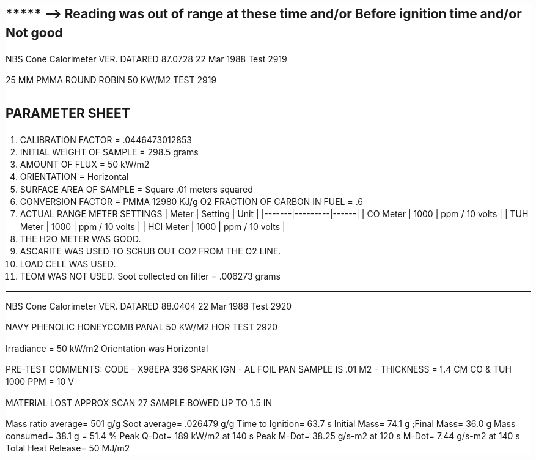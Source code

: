 ***** --> Reading was out of range at these time
         and/or Before ignition time and/or Not good
---
NBS Cone Calorimeter    VER. DATARED 87.0728    22 Mar 1988    Test 2919

25 MM    PMMA    ROUND ROBIN    50 KW/M2    TEST 2919

## PARAMETER SHEET

1. CALIBRATION FACTOR = .0446473012853
2. INITIAL WEIGHT OF SAMPLE = 298.5 grams
3. AMOUNT OF FLUX = 50 kW/m2
4. ORIENTATION = Horizontal
5. SURFACE AREA OF SAMPLE = Square    .01 meters squared
6. CONVERSION FACTOR = PMMA    12980 KJ/g O2
   FRACTION OF CARBON IN FUEL = .6
7. ACTUAL RANGE METER SETTINGS
   | Meter | Setting | Unit |
   |-------|---------|------|
   | CO Meter | 1000 | ppm / 10 volts |
   | TUH Meter | 1000 | ppm / 10 volts |
   | HCl Meter | 1000 | ppm / 10 volts |
8. THE H2O METER WAS GOOD.
9. ASCARITE WAS USED TO SCRUB OUT CO2 FROM THE O2 LINE.
10. LOAD CELL WAS USED.
11. TEOM WAS NOT USED.
    Soot collected on filter = .006273 grams
---
NBS Cone Calorimeter    VER. DATARED 88.0404    22 Mar 1988    Test 2920

NAVY   PHENOLIC   HONEYCOMB   PANAL   50 KW/M2   HOR   TEST 2920

Irradiance = 50 kW/m2    Orientation was Horizontal

PRE-TEST COMMENTS:
CODE - X98EPA 336
SPARK IGN - AL FOIL PAN
SAMPLE IS .01 M2 - THICKNESS = 1.4 CM
CO & TUH 1000 PPM = 10 V

MATERIAL LOST APPROX SCAN 27
SAMPLE BOWED UP TO 1.5 IN

Mass ratio average= 501 g/g
Soot average= .026479 g/g         Time to Ignition= 63.7 s
Initial Mass=   74.1 g ;Final Mass=   36.0 g
Mass consumed=   38.1 g   = 51.4 %
Peak Q-Dot=    189 kW/m2   at   140 s
Peak M-Dot= 38.25 g/s-m2   at   120 s
      M-Dot=  7.44 g/s-m2   at   140 s
Total Heat Release=   50 MJ/m2

